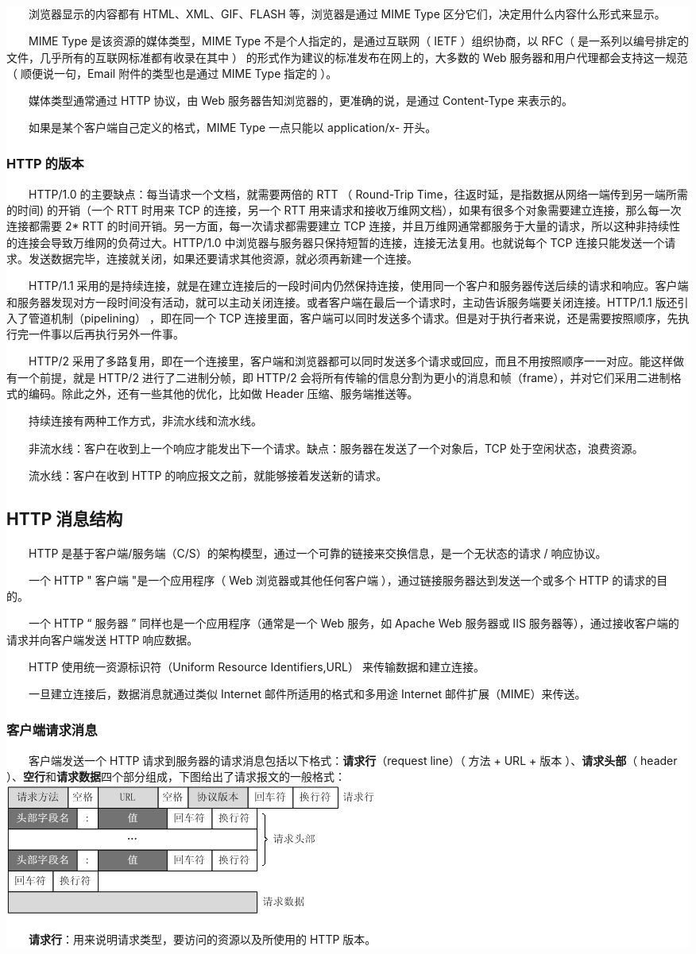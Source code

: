 　　浏览器显示的内容都有 HTML、XML、GIF、FLASH 等，浏览器是通过 MIME Type 区分它们，决定用什么内容什么形式来显示。

　　MIME Type 是该资源的媒体类型，MIME Type 不是个人指定的，是通过互联网（ IETF ）组织协商，以 RFC（ 是一系列以编号排定的文件，几乎所有的互联网标准都有收录在其中 ） 的形式作为建议的标准发布在网上的，大多数的 Web 服务器和用户代理都会支持这一规范（ 顺便说一句，Email 附件的类型也是通过 MIME Type 指定的 ）。

　　媒体类型通常通过 HTTP 协议，由 Web 服务器告知浏览器的，更准确的说，是通过 Content-Type 来表示的。

　　如果是某个客户端自己定义的格式，MIME Type 一点只能以 application/x- 开头。

### HTTP 的版本

　　HTTP/1.0 的主要缺点：每当请求一个文档，就需要两倍的 RTT （ Round-Trip Time，往返时延，是指数据从网络一端传到另一端所需的时间) 的开销（一个 RTT 时用来 TCP 的连接，另一个 RTT 用来请求和接收万维网文档），如果有很多个对象需要建立连接，那么每一次连接都需要 2* RTT 的时间开销。另一方面，每一次请求都需要建立 TCP 连接，并且万维网通常都服务于大量的请求，所以这种非持续性的连接会导致万维网的负荷过大。HTTP/1.0 中浏览器与服务器只保持短暂的连接，连接无法复用。也就说每个 TCP 连接只能发送一个请求。发送数据完毕，连接就关闭，如果还要请求其他资源，就必须再新建一个连接。

　　HTTP/1.1 采用的是持续连接，就是在建立连接后的一段时间内仍然保持连接，使用同一个客户和服务器传送后续的请求和响应。客户端和服务器发现对方一段时间没有活动，就可以主动关闭连接。或者客户端在最后一个请求时，主动告诉服务端要关闭连接。HTTP/1.1 版还引入了管道机制（pipelining） ，即在同一个 TCP 连接里面，客户端可以同时发送多个请求。但是对于执行者来说，还是需要按照顺序，先执行完一件事以后再执行另外一件事。

　　HTTP/2 采用了多路复用，即在一个连接里，客户端和浏览器都可以同时发送多个请求或回应，而且不用按照顺序一一对应。能这样做有一个前提，就是 HTTP/2 进行了二进制分帧，即 HTTP/2 会将所有传输的信息分割为更小的消息和帧（frame），并对它们采用二进制格式的编码。除此之外，还有一些其他的优化，比如做 Header 压缩、服务端推送等。

　　持续连接有两种工作方式，非流水线和流水线。

　　非流水线：客户在收到上一个响应才能发出下一个请求。缺点：服务器在发送了一个对象后，TCP 处于空闲状态，浪费资源。

　　流水线：客户在收到 HTTP 的响应报文之前，就能够接着发送新的请求。


## HTTP 消息结构
　　HTTP 是基于客户端/服务端（C/S）的架构模型，通过一个可靠的链接来交换信息，是一个无状态的请求 / 响应协议。

　　一个 HTTP " 客户端 "是一个应用程序（ Web 浏览器或其他任何客户端 ），通过链接服务器达到发送一个或多个 HTTP 的请求的目的。

　　一个 HTTP “ 服务器 ” 同样也是一个应用程序（通常是一个 Web 服务，如 Apache Web 服务器或 IIS 服务器等），通过接收客户端的请求并向客户端发送 HTTP 响应数据。

　　HTTP 使用统一资源标识符（Uniform Resource Identifiers,URL） 来传输数据和建立连接。

　　一旦建立连接后，数据消息就通过类似 Internet 邮件所适用的格式和多用途 Internet 邮件扩展（MIME）来传送。

### 客户端请求消息

　　客户端发送一个 HTTP 请求到服务器的请求消息包括以下格式：**请求行**（request line）（ 方法 + URL + 版本 ）、**请求头部**（ header ）、**空行**和**请求数据**四个部分组成，下图给出了请求报文的一般格式：
![](./image/请求报文的一般格式.png)

　　**请求行**：用来说明请求类型，要访问的资源以及所使用的 HTTP 版本。
